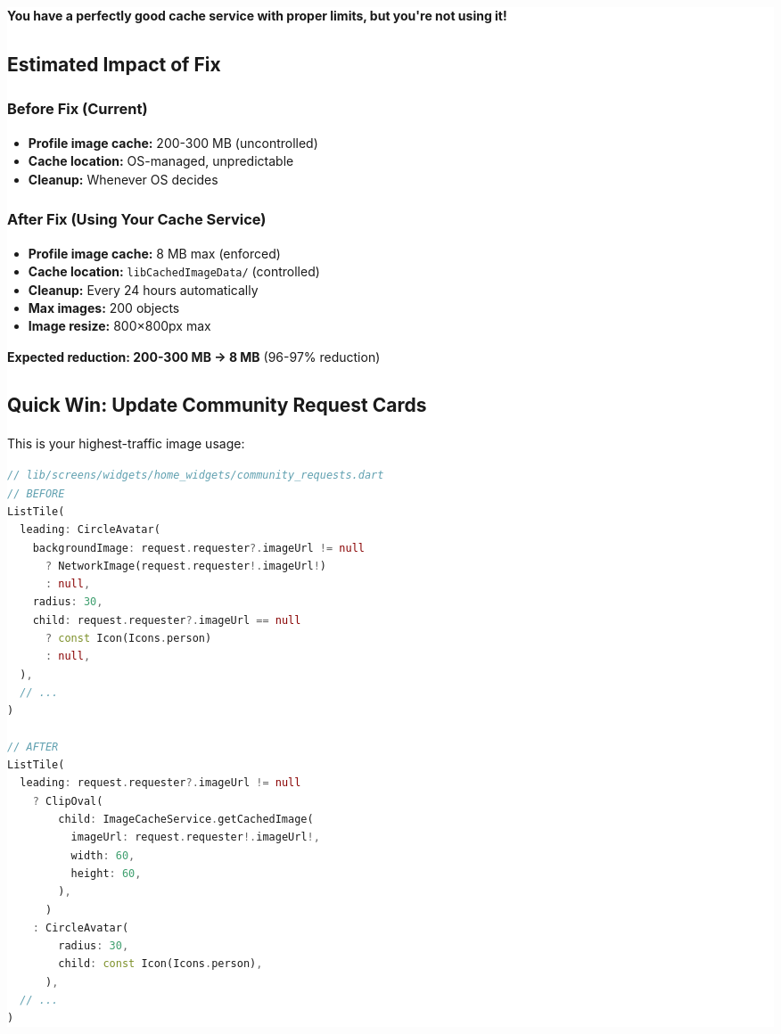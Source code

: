 **You have a perfectly good cache service with proper limits, but you're not using it!**

## Estimated Impact of Fix

### Before Fix (Current)
- **Profile image cache:** 200-300 MB (uncontrolled)
- **Cache location:** OS-managed, unpredictable
- **Cleanup:** Whenever OS decides

### After Fix (Using Your Cache Service)
- **Profile image cache:** 8 MB max (enforced)
- **Cache location:** `libCachedImageData/` (controlled)
- **Cleanup:** Every 24 hours automatically
- **Max images:** 200 objects
- **Image resize:** 800×800px max

**Expected reduction: 200-300 MB → 8 MB** (96-97% reduction)

## Quick Win: Update Community Request Cards

This is your highest-traffic image usage:

```dart
// lib/screens/widgets/home_widgets/community_requests.dart
// BEFORE
ListTile(
  leading: CircleAvatar(
    backgroundImage: request.requester?.imageUrl != null
      ? NetworkImage(request.requester!.imageUrl!)
      : null,
    radius: 30,
    child: request.requester?.imageUrl == null
      ? const Icon(Icons.person)
      : null,
  ),
  // ...
)

// AFTER
ListTile(
  leading: request.requester?.imageUrl != null
    ? ClipOval(
        child: ImageCacheService.getCachedImage(
          imageUrl: request.requester!.imageUrl!,
          width: 60,
          height: 60,
        ),
      )
    : CircleAvatar(
        radius: 30,
        child: const Icon(Icons.person),
      ),
  // ...
)
```
